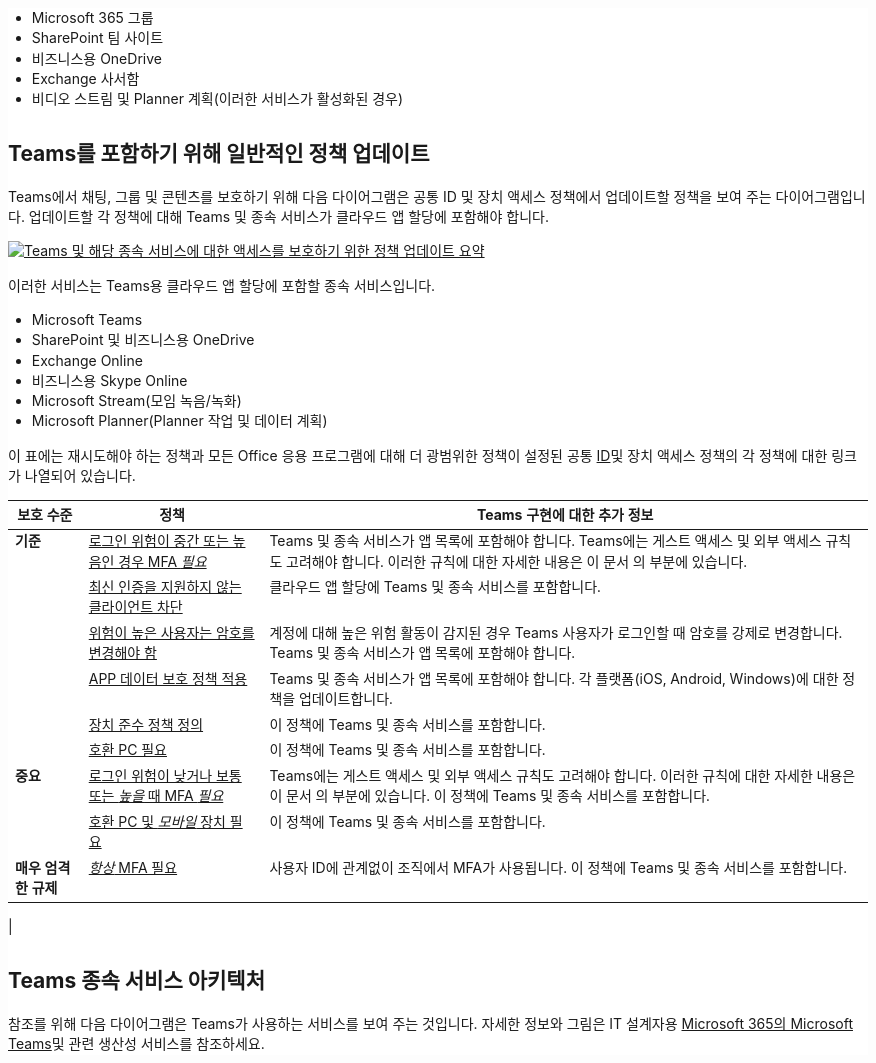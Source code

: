 - Microsoft 365 그룹
- SharePoint 팀 사이트
- 비즈니스용 OneDrive
- Exchange 사서함
- 비디오 스트림 및 Planner 계획(이러한 서비스가 활성화된 경우)

## <a name="updating-common-policies-to-include-teams"></a>Teams를 포함하기 위해 일반적인 정책 업데이트

Teams에서 채팅, 그룹 및 콘텐츠를 보호하기 위해 다음 다이어그램은 공통 ID 및 장치 액세스 정책에서 업데이트할 정책을 보여 주는 다이어그램입니다. 업데이트할 각 정책에 대해 Teams 및 종속 서비스가 클라우드 앱 할당에 포함해야 합니다.

[![Teams 및 해당 종속 서비스에 대한 액세스를 보호하기 위한 정책 업데이트 요약](../../media/microsoft-365-policies-configurations/identity-access-ruleset-teams.png)](https://github.com/MicrosoftDocs/microsoft-365-docs/raw/public/microsoft-365/media/microsoft-365-policies-configurations/identity-access-ruleset-teams.png)

이러한 서비스는 Teams용 클라우드 앱 할당에 포함할 종속 서비스입니다.

- Microsoft Teams
- SharePoint 및 비즈니스용 OneDrive
- Exchange Online
- 비즈니스용 Skype Online
- Microsoft Stream(모임 녹음/녹화)
- Microsoft Planner(Planner 작업 및 데이터 계획)

이 표에는 재시도해야 하는 정책과 모든 Office 응용 프로그램에 대해 더 광범위한 정책이 설정된 공통 [ID](identity-access-policies.md)및 장치 액세스 정책의 각 정책에 대한 링크가 나열되어 있습니다.

|보호 수준|정책|Teams 구현에 대한 추가 정보|
|---|---|---|
|**기준**|[로그인 위험이 중간 또는 높음인 경우 MFA *필요*](identity-access-policies.md#require-mfa-based-on-sign-in-risk)|Teams 및 종속 서비스가 앱 목록에 포함해야 합니다. Teams에는 게스트 액세스 및 외부 액세스 규칙도 고려해야 합니다. 이러한 규칙에 대한 자세한 내용은 이 문서 의 부분에 있습니다.|
||[최신 인증을 지원하지 않는 클라이언트 차단](identity-access-policies.md#block-clients-that-dont-support-multi-factor)|클라우드 앱 할당에 Teams 및 종속 서비스를 포함합니다.|
||[위험이 높은 사용자는 암호를 변경해야 함](identity-access-policies.md#high-risk-users-must-change-password)|계정에 대해 높은 위험 활동이 감지된 경우 Teams 사용자가 로그인할 때 암호를 강제로 변경합니다. Teams 및 종속 서비스가 앱 목록에 포함해야 합니다.|
||[APP 데이터 보호 정책 적용](identity-access-policies.md#apply-app-data-protection-policies)|Teams 및 종속 서비스가 앱 목록에 포함해야 합니다. 각 플랫폼(iOS, Android, Windows)에 대한 정책을 업데이트합니다.|
||[장치 준수 정책 정의](identity-access-policies.md#define-device-compliance-policies)|이 정책에 Teams 및 종속 서비스를 포함합니다.|
||[호환 PC 필요](identity-access-policies.md#require-compliant-pcs-but-not-compliant-phones-and-tablets)|이 정책에 Teams 및 종속 서비스를 포함합니다.|
|**중요**|[로그인 위험이 낮거나 보통 또는 *높을* 때 MFA *필요*](identity-access-policies.md#require-mfa-based-on-sign-in-risk)|Teams에는 게스트 액세스 및 외부 액세스 규칙도 고려해야 합니다. 이러한 규칙에 대한 자세한 내용은 이 문서 의 부분에 있습니다. 이 정책에 Teams 및 종속 서비스를 포함합니다.|
||[호환 PC 및 *모바일* 장치 필요](identity-access-policies.md#require-compliant-pcs-and-mobile-devices)|이 정책에 Teams 및 종속 서비스를 포함합니다.|
|**매우 엄격한 규제**|[*항상* MFA 필요](identity-access-policies.md#require-mfa-based-on-sign-in-risk)|사용자 ID에 관계없이 조직에서 MFA가 사용됩니다. 이 정책에 Teams 및 종속 서비스를 포함합니다. |
|

## <a name="teams-dependent-services-architecture"></a>Teams 종속 서비스 아키텍처

참조를 위해 다음 다이어그램은 Teams가 사용하는 서비스를 보여 주는 것입니다. 자세한 정보와 그림은 IT 설계자용 [Microsoft 365의 Microsoft Teams](../../solutions/productivity-illustrations.md)및 관련 생산성 서비스를 참조하세요.
